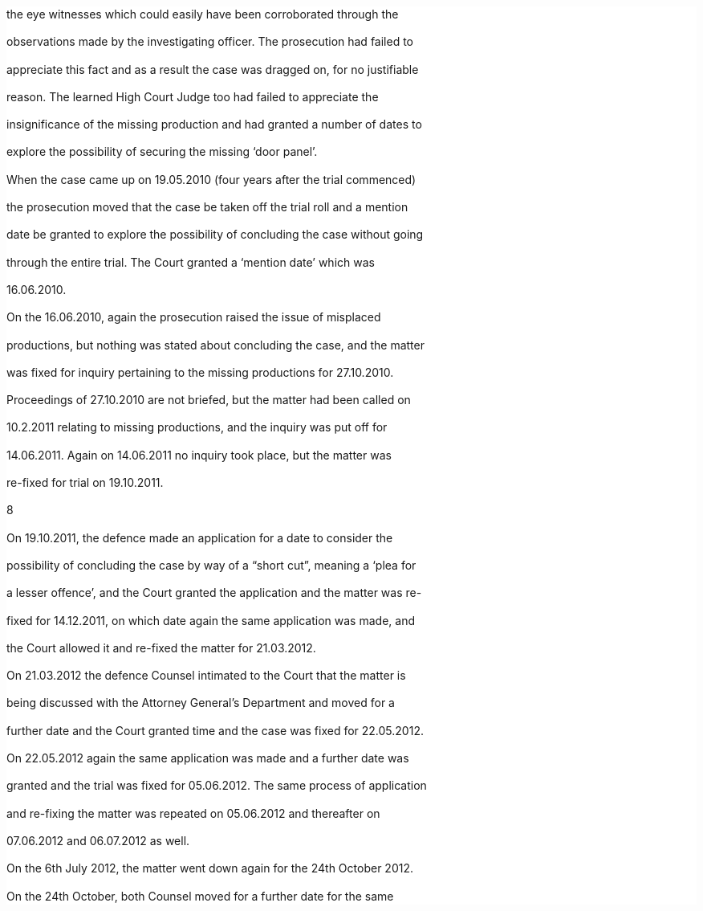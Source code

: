 the eye witnesses which could easily have been corroborated through the

observations made by the investigating officer. The prosecution had failed to

appreciate this fact and as a result the case was dragged on, for no justifiable

reason. The learned High Court Judge too had failed to appreciate the

insignificance of the missing production and had granted a number of dates to

explore the possibility of securing the missing ‘door panel’.

When the case came up on 19.05.2010 (four years after the trial commenced)

the prosecution moved that the case be taken off the trial roll and a mention

date be granted to explore the possibility of concluding the case without going

through the entire trial. The Court granted a ‘mention date’ which was

16.06.2010.

On the 16.06.2010, again the prosecution raised the issue of misplaced

productions, but nothing was stated about concluding the case, and the matter

was fixed for inquiry pertaining to the missing productions for 27.10.2010.

Proceedings of 27.10.2010 are not briefed, but the matter had been called on

10.2.2011 relating to missing productions, and the inquiry was put off for

14.06.2011. Again on 14.06.2011 no inquiry took place, but the matter was

re-fixed for trial on 19.10.2011.

8

On 19.10.2011, the defence made an application for a date to consider the

possibility of concluding the case by way of a “short cut”, meaning a ‘plea for

a lesser offence’, and the Court granted the application and the matter was re-

fixed for 14.12.2011, on which date again the same application was made, and

the Court allowed it and re-fixed the matter for 21.03.2012.

On 21.03.2012 the defence Counsel intimated to the Court that the matter is

being discussed with the Attorney General’s Department and moved for a

further date and the Court granted time and the case was fixed for 22.05.2012.

On 22.05.2012 again the same application was made and a further date was

granted and the trial was fixed for 05.06.2012. The same process of application

and re-fixing the matter was repeated on 05.06.2012 and thereafter on

07.06.2012 and 06.07.2012 as well.

On the 6th July 2012, the matter went down again for the 24th October 2012.

On the 24th October, both Counsel moved for a further date for the same
